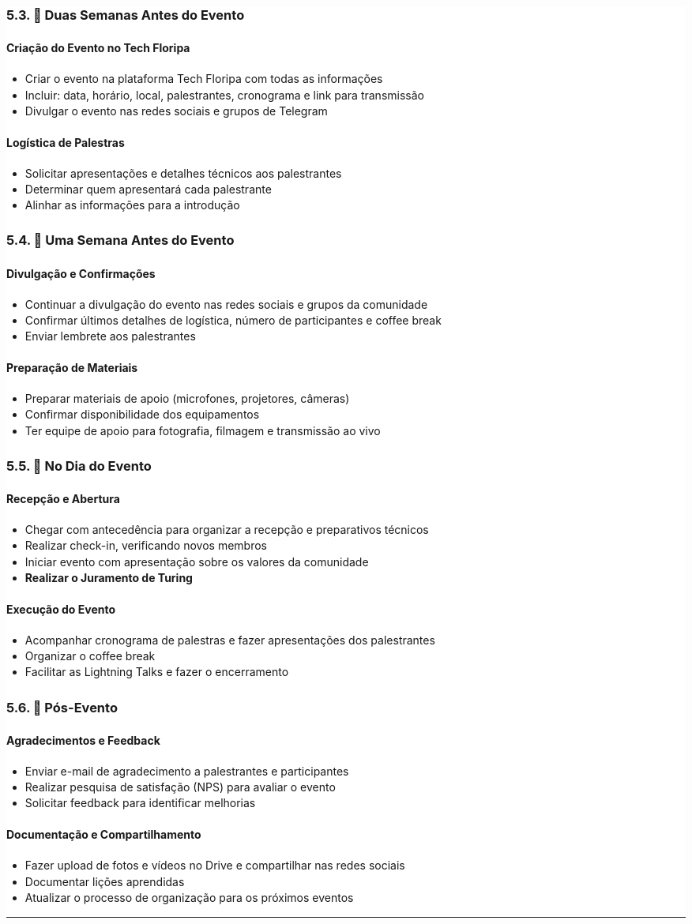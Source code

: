 ### 5.3. 📅 Duas Semanas Antes do Evento

#### **Criação do Evento no Tech Floripa**
- Criar o evento na plataforma Tech Floripa com todas as informações
- Incluir: data, horário, local, palestrantes, cronograma e link para transmissão
- Divulgar o evento nas redes sociais e grupos de Telegram

#### **Logística de Palestras**
- Solicitar apresentações e detalhes técnicos aos palestrantes
- Determinar quem apresentará cada palestrante
- Alinhar as informações para a introdução

### 5.4. 📅 Uma Semana Antes do Evento

#### **Divulgação e Confirmações**
- Continuar a divulgação do evento nas redes sociais e grupos da comunidade
- Confirmar últimos detalhes de logística, número de participantes e coffee break
- Enviar lembrete aos palestrantes

#### **Preparação de Materiais**
- Preparar materiais de apoio (microfones, projetores, câmeras)
- Confirmar disponibilidade dos equipamentos
- Ter equipe de apoio para fotografia, filmagem e transmissão ao vivo

### 5.5. 📅 No Dia do Evento

#### **Recepção e Abertura**
- Chegar com antecedência para organizar a recepção e preparativos técnicos
- Realizar check-in, verificando novos membros
- Iniciar evento com apresentação sobre os valores da comunidade
- **Realizar o Juramento de Turing**

#### **Execução do Evento**
- Acompanhar cronograma de palestras e fazer apresentações dos palestrantes
- Organizar o coffee break
- Facilitar as Lightning Talks e fazer o encerramento

### 5.6. 📅 Pós-Evento

#### **Agradecimentos e Feedback**
- Enviar e-mail de agradecimento a palestrantes e participantes
- Realizar pesquisa de satisfação (NPS) para avaliar o evento
- Solicitar feedback para identificar melhorias

#### **Documentação e Compartilhamento**
- Fazer upload de fotos e vídeos no Drive e compartilhar nas redes sociais
- Documentar lições aprendidas
- Atualizar o processo de organização para os próximos eventos

---
